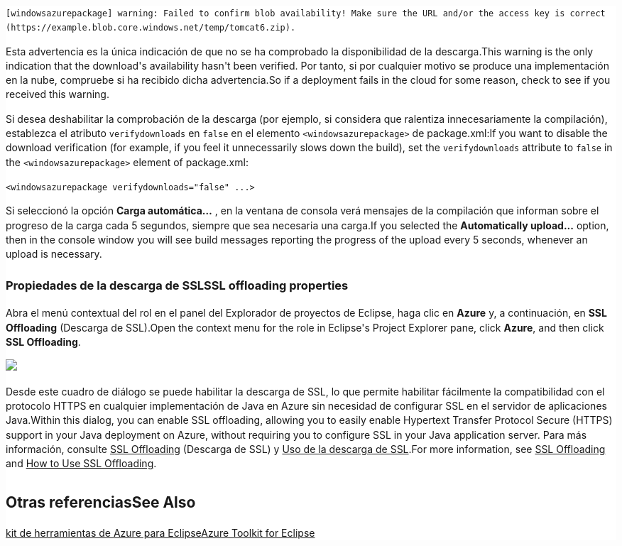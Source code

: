 `[windowsazurepackage] warning: Failed to confirm blob availability! Make sure the URL and/or the access key is correct (https://example.blob.core.windows.net/temp/tomcat6.zip).` 

<span data-ttu-id="fb522-377">Esta advertencia es la única indicación de que no se ha comprobado la disponibilidad de la descarga.</span><span class="sxs-lookup"><span data-stu-id="fb522-377">This warning is the only indication that the download's availability hasn't been verified.</span></span> <span data-ttu-id="fb522-378">Por tanto, si por cualquier motivo se produce una implementación en la nube, compruebe si ha recibido dicha advertencia.</span><span class="sxs-lookup"><span data-stu-id="fb522-378">So if a deployment fails in the cloud for some reason, check to see if you received this warning.</span></span>

<span data-ttu-id="fb522-379">Si desea deshabilitar la comprobación de la descarga (por ejemplo, si considera que ralentiza innecesariamente la compilación), establezca el atributo `verifydownloads` en `false` en el elemento `<windowsazurepackage>` de package.xml:</span><span class="sxs-lookup"><span data-stu-id="fb522-379">If you want to disable the download verification (for example, if you feel it unnecessarily slows down the build), set the `verifydownloads` attribute to `false` in the `<windowsazurepackage>` element of package.xml:</span></span> 

`<windowsazurepackage verifydownloads="false" ...>` 

<span data-ttu-id="fb522-380">Si seleccionó la opción **Carga automática…** , en la ventana de consola verá mensajes de la compilación que informan sobre el progreso de la carga cada 5 segundos, siempre que sea necesaria una carga.</span><span class="sxs-lookup"><span data-stu-id="fb522-380">If you selected the **Automatically upload...** option, then in the console window you will see build messages reporting the progress of the upload every 5 seconds, whenever an upload is necessary.</span></span>

<a name="ssl_offloading_properties"></a> 

### <a name="ssl-offloading-properties"></a><span data-ttu-id="fb522-381">Propiedades de la descarga de SSL</span><span class="sxs-lookup"><span data-stu-id="fb522-381">SSL offloading properties</span></span>
<span data-ttu-id="fb522-382">Abra el menú contextual del rol en el panel del Explorador de proyectos de Eclipse, haga clic en **Azure** y, a continuación, en **SSL Offloading** (Descarga de SSL).</span><span class="sxs-lookup"><span data-stu-id="fb522-382">Open the context menu for the role in Eclipse's Project Explorer pane, click **Azure**, and then click **SSL Offloading**.</span></span> 

![][ic719481]

<span data-ttu-id="fb522-383">Desde este cuadro de diálogo se puede habilitar la descarga de SSL, lo que permite habilitar fácilmente la compatibilidad con el protocolo HTTPS en cualquier implementación de Java en Azure sin necesidad de configurar SSL en el servidor de aplicaciones Java.</span><span class="sxs-lookup"><span data-stu-id="fb522-383">Within this dialog, you can enable SSL offloading, allowing you to easily enable Hypertext Transfer Protocol Secure (HTTPS) support in your Java deployment on Azure, without requiring you to configure SSL in your Java application server.</span></span> <span data-ttu-id="fb522-384">Para más información, consulte [SSL Offloading][SSL Offloading] (Descarga de SSL) y [Uso de la descarga de SSL][How to Use SSL Offloading].</span><span class="sxs-lookup"><span data-stu-id="fb522-384">For more information, see [SSL Offloading][SSL Offloading] and [How to Use SSL Offloading][How to Use SSL Offloading].</span></span>

## <a name="see-also"></a><span data-ttu-id="fb522-385">Otras referencias</span><span class="sxs-lookup"><span data-stu-id="fb522-385">See Also</span></span>
<span data-ttu-id="fb522-386">[kit de herramientas de Azure para Eclipse][Azure Toolkit for Eclipse]</span><span class="sxs-lookup"><span data-stu-id="fb522-386">[Azure Toolkit for Eclipse][Azure Toolkit for Eclipse]</span></span>


[Azure Java Developer Center]: http://go.microsoft.com/fwlink/?LinkID=699547
[Azure Management Portal]: http://go.microsoft.com/fwlink/?LinkID=512959
[Azure Toolkit for Eclipse]: http://go.microsoft.com/fwlink/?LinkID=699529
[Azure Project Properties]: http://go.microsoft.com/fwlink/?LinkID=699524
[Azure Storage Account List]: http://go.microsoft.com/fwlink/?LinkID=699528
[com.microsoft.windowsazure.serviceruntime package summary]: http://azure.github.io/azure-sdk-for-java/com/microsoft/windowsazure/serviceruntime/package-summary.html
[Creating a Hello World Application for Azure in Eclipse]: http://go.microsoft.com/fwlink/?LinkID=699533
[Debugging a specific role instance in a multi-instance deployment]: http://go.microsoft.com/fwlink/?LinkID=699535#debugging_specific_role_instance
[Debugging Azure Applications in Eclipse]: http://go.microsoft.com/fwlink/?LinkID=699535
[Deploying Large Deployments]: http://go.microsoft.com/fwlink/?LinkID=699536
[How to Use Co-located Caching]: http://go.microsoft.com/fwlink/?LinkID=699542
[How to Use SSL Offloading]: http://go.microsoft.com/fwlink/?LinkID=699545
[Installing the Azure Toolkit for Eclipse]: http://go.microsoft.com/fwlink/?LinkId=699546
[Session Affinity]: http://go.microsoft.com/fwlink/?LinkID=699548
[SSL Offloading]: http://go.microsoft.com/fwlink/?LinkID=699549
[ic789599]: ./media/azure-toolkit-for-eclipse-azure-role-properties/ic789599.png
[ic719499]: ./media/azure-toolkit-for-eclipse-azure-role-properties/ic719499.png
[ic719483]: ./media/azure-toolkit-for-eclipse-azure-role-properties/ic719483.png
[ic719501]: ./media/azure-toolkit-for-eclipse-azure-role-properties/ic719501.png
[ic710964]: ./media/azure-toolkit-for-eclipse-azure-role-properties/ic710964.png
[ic719502]: ./media/azure-toolkit-for-eclipse-azure-role-properties/ic719502.png
[ic719503]: ./media/azure-toolkit-for-eclipse-azure-role-properties/ic719503.png
[ic719504]: ./media/azure-toolkit-for-eclipse-azure-role-properties/ic719504.png
[ic719505]: ./media/azure-toolkit-for-eclipse-azure-role-properties/ic719505.png
[ic710897]: ./media/azure-toolkit-for-eclipse-azure-role-properties/ic710897.png
[ic719506]: ./media/azure-toolkit-for-eclipse-azure-role-properties/ic719506.png
[ic659268]: ./media/azure-toolkit-for-eclipse-azure-role-properties/ic659268.png
[ic552233]: ./media/azure-toolkit-for-eclipse-azure-role-properties/ic552233.png
[ic719492]: ./media/azure-toolkit-for-eclipse-azure-role-properties/ic719492.png
[ic719508]: ./media/azure-toolkit-for-eclipse-azure-role-properties/ic719508.png
[ic780647]: ./media/azure-toolkit-for-eclipse-azure-role-properties/ic780647.png
[ic789643]: ./media/azure-toolkit-for-eclipse-azure-role-properties/ic789643.png
[ic780648]: ./media/azure-toolkit-for-eclipse-azure-role-properties/ic780648.png
[ic789643]: ./media/azure-toolkit-for-eclipse-azure-role-properties/ic789643.png
[ic796926]: ./media/azure-toolkit-for-eclipse-azure-role-properties/ic796926.png
[ic719512]: ./media/azure-toolkit-for-eclipse-azure-role-properties/ic719512.png
[ic719481]: ./media/azure-toolkit-for-eclipse-azure-role-properties/ic719481.png